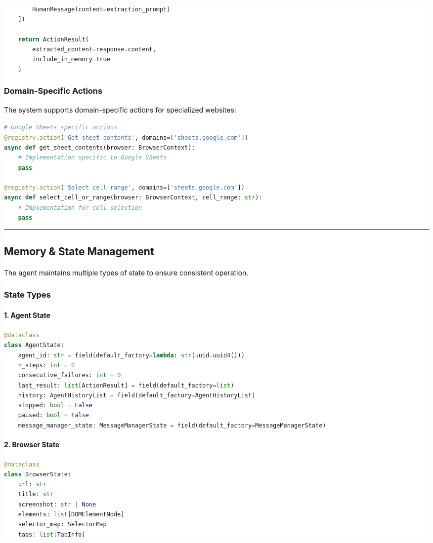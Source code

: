 ```python
        HumanMessage(content=extraction_prompt)
    ])
    
    return ActionResult(
        extracted_content=response.content,
        include_in_memory=True
    )
```

### Domain-Specific Actions

The system supports domain-specific actions for specialized websites:

```python
# Google Sheets specific actions
@registry.action('Get sheet contents', domains=['sheets.google.com'])
async def get_sheet_contents(browser: BrowserContext):
    # Implementation specific to Google Sheets
    pass

@registry.action('Select cell range', domains=['sheets.google.com'])
async def select_cell_or_range(browser: BrowserContext, cell_range: str):
    # Implementation for cell selection
    pass
```

---

## Memory & State Management

The agent maintains multiple types of state to ensure consistent operation.

### State Types

#### 1. Agent State
```python
@dataclass
class AgentState:
    agent_id: str = field(default_factory=lambda: str(uuid.uuid4()))
    n_steps: int = 0
    consecutive_failures: int = 0
    last_result: list[ActionResult] = field(default_factory=list)
    history: AgentHistoryList = field(default_factory=AgentHistoryList)
    stopped: bool = False
    paused: bool = False
    message_manager_state: MessageManagerState = field(default_factory=MessageManagerState)
```

#### 2. Browser State
```python
@dataclass
class BrowserState:
    url: str
    title: str
    screenshot: str | None
    elements: list[DOMElementNode]
    selector_map: SelectorMap
    tabs: list[TabInfo]
```
